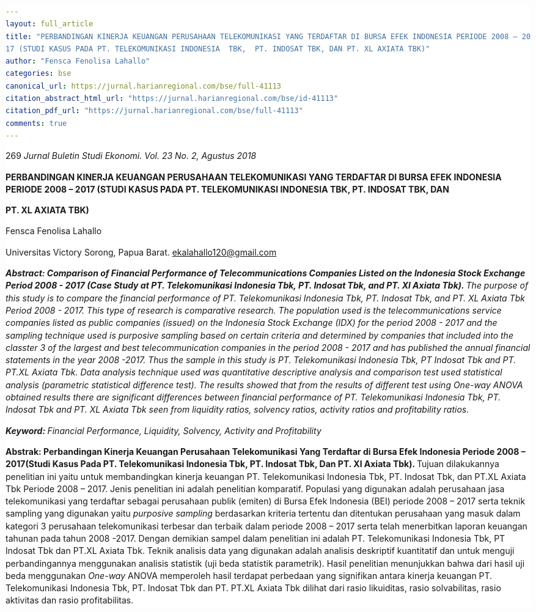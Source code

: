 ```yaml
---
layout: full_article
title: "PERBANDINGAN KINERJA KEUANGAN PERUSAHAAN TELEKOMUNIKASI YANG TERDAFTAR DI BURSA EFEK INDONESIA PERIODE 2008 – 2017 (STUDI KASUS PADA PT. TELEKOMUNIKASI INDONESIA  TBK,  PT. INDOSAT TBK, DAN PT. XL AXIATA TBK)"
author: "Fensca Fenolisa Lahallo"
categories: bse
canonical_url: https://jurnal.harianregional.com/bse/full-41113 
citation_abstract_html_url: "https://jurnal.harianregional.com/bse/id-41113"
citation_pdf_url: "https://jurnal.harianregional.com/bse/full-41113"  
comments: true
---
```


<p><span class="font3">269 </span><span class="font1" style="font-style:italic;">Jurnal Buletin Studi Ekonomi. Vol. 23 No. 2, Agustus 2018</span></p>
<p><span class="font3" style="font-weight:bold;">PERBANDINGAN KINERJA KEUANGAN PERUSAHAAN TELEKOMUNIKASI YANG TERDAFTAR DI BURSA EFEK INDONESIA PERIODE 2008 – 2017 (STUDI KASUS PADA PT. TELEKOMUNIKASI INDONESIA TBK, PT. INDOSAT TBK, DAN</span></p>
<p><span class="font3" style="font-weight:bold;">PT. XL AXIATA TBK)</span></p>
<p><span class="font3">Fensca Fenolisa Lahallo</span></p>
<p><span class="font3">Universitas Victory Sorong, Papua Barat. </span><a href="mailto:ekalahallo120@gmail.com"><span class="font3">ekalahallo120@gmail.com</span></a></p>
<p><span class="font3" style="font-weight:bold;font-style:italic;">Abstract: Comparison of Financial Performance of Telecommunications Companies Listed on the Indonesia Stock Exchange Period 2008 - 2017 (Case Study at PT. Telekomunikasi Indonesia Tbk, PT. Indosat Tbk, and PT. Xl Axiata Tbk). </span><span class="font3" style="font-style:italic;">The purpose of this study is to compare the financial performance of PT. Telekomunikasi Indonesia Tbk, PT. Indosat Tbk, and PT. XL Axiata Tbk Period 2008 - 2017. This type of research is comparative research. The population used is the telecommunications service companies listed as public companies (issued) on the Indonesia Stock Exchange (IDX) for the period 2008 - 2017 and the sampling technique used is purposive sampling based on certain criteria and determined by companies that included into the classter 3 of the largest and best telecommunication companies in the period 2008 - 2017 and has published the annual financial statements in the year 2008 -2017. Thus the sample in this study is PT. Telekomunikasi Indonesia Tbk, PT Indosat Tbk and PT. PT.XL Axiata Tbk. Data analysis technique used was quantitative descriptive analysis and comparison test used statistical analysis (parametric statistical difference test). The results showed that from the results of different test using One-way ANOVA obtained results there are significant differences between financial performance of PT. Telekomunikasi Indonesia Tbk, PT. Indosat Tbk and PT. XL Axiata Tbk seen from liquidity ratios, solvency ratios, activity ratios and profitability ratios.</span></p>
<p><span class="font3" style="font-weight:bold;font-style:italic;">Keyword: </span><span class="font3" style="font-style:italic;">Financial Performance, Liquidity, Solvency, Activity and Profitability</span></p>
<p><span class="font3" style="font-weight:bold;">Abstrak: Perbandingan Kinerja Keuangan Perusahaan Telekomunikasi Yang Terdaftar di Bursa Efek Indonesia Periode 2008 – 2017(Studi Kasus Pada PT. Telekomunikasi Indonesia Tbk, PT. Indosat Tbk, Dan PT. Xl Axiata Tbk). </span><span class="font3">Tujuan dilakukannya penelitian ini yaitu untuk membandingkan kinerja keuangan PT. Telekomunikasi Indonesia Tbk, PT. Indosat Tbk, dan PT.XL Axiata Tbk Periode 2008 – 2017. Jenis penelitian ini adalah penelitian komparatif. Populasi yang digunakan adalah perusahaan jasa telekomunikasi yang terdaftar sebagai perusahaan publik (emiten) di Bursa Efek Indonesia (BEI) periode 2008 – 2017 serta teknik sampling yang digunakan yaitu </span><span class="font3" style="font-style:italic;">purposive sampling</span><span class="font3"> berdasarkan kriteria tertentu dan ditentukan perusahaan yang masuk dalam kategori 3 perusahaan telekomunikasi terbesar dan terbaik dalam periode 2008 – 2017 serta telah menerbitkan laporan keuangan tahunan pada tahun 2008 -2017. Dengan demikian sampel dalam penelitian ini adalah PT. Telekomunikasi Indonesia Tbk, PT Indosat Tbk dan PT.XL Axiata Tbk. Teknik analisis data yang digunakan adalah analisis deskriptif kuantitatif dan untuk menguji perbandingannya menggunakan analisis statistik (uji beda statistik parametrik). Hasil penelitian menunjukkan bahwa dari hasil uji beda menggunakan </span><span class="font3" style="font-style:italic;">One-way</span><span class="font3"> ANOVA memperoleh hasil terdapat perbedaan yang signifikan antara kinerja keuangan PT. Telekomunikasi Indonesia Tbk, PT. Indosat Tbk dan PT. PT.XL Axiata Tbk dilihat dari rasio likuiditas, rasio solvabilitas, rasio aktivitas dan rasio profitabilitas.</span></p>